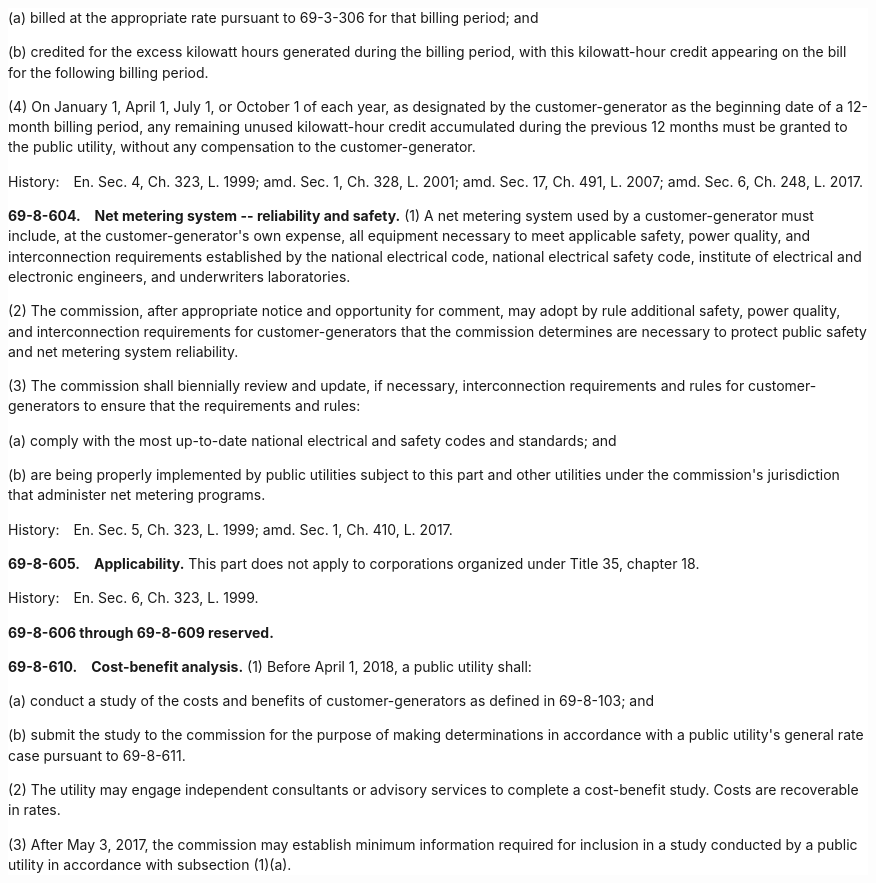  (a) billed at the appropriate rate pursuant to 69-3-306 for that billing period; and 
 
 (b) credited for the excess kilowatt hours generated during the billing period, with this kilowatt-hour credit appearing on the bill for the following billing period. 
 
 (4) On January 1, April 1, July 1, or October 1 of each year, as designated by the customer-generator as the beginning date of a 12-month billing period, any remaining unused kilowatt-hour credit accumulated during the previous 12 months must be granted to the public utility, without any compensation to the customer-generator. 
    
 History: En. Sec. 4, Ch. 323, L. 1999; amd. Sec. 1, Ch. 328, L. 2001; amd. Sec. 17, Ch. 491, L. 2007; amd. Sec. 6, Ch. 248, L. 2017. 
   

 
 
**69-8-604. Net metering system -- reliability and safety.**
 (1) A net metering system used by a customer-generator must include, at the customer-generator's own expense, all equipment necessary to meet applicable safety, power quality, and interconnection requirements established by the national electrical code, national electrical safety code, institute of electrical and electronic engineers, and underwriters laboratories. 
 
 (2) The commission, after appropriate notice and opportunity for comment, may adopt by rule additional safety, power quality, and interconnection requirements for customer-generators that the commission determines are necessary to protect public safety and net metering system reliability. 
 
 (3) The commission shall biennially review and update, if necessary, interconnection requirements and rules for customer-generators to ensure that the requirements and rules: 
 
 (a) comply with the most up-to-date national electrical and safety codes and standards; and 
 
 (b) are being properly implemented by public utilities subject to this part and other utilities under the commission's jurisdiction that administer net metering programs. 
    
 History: En. Sec. 5, Ch. 323, L. 1999; amd. Sec. 1, Ch. 410, L. 2017. 
   

 
 
**69-8-605. Applicability.**
 This part does not apply to corporations organized under Title 35, chapter 18. 
    
 History: En. Sec. 6, Ch. 323, L. 1999. 
   

 
 
**69-8-606 through 69-8-609 reserved.**
 
   

 
 
**69-8-610. Cost-benefit analysis.**
 (1) Before April 1, 2018, a public utility shall: 
 
 (a) conduct a study of the costs and benefits of customer-generators as defined in 69-8-103; and 
 
 (b) submit the study to the commission for the purpose of making determinations in accordance with a public utility's general rate case pursuant to 69-8-611. 
 
 (2) The utility may engage independent consultants or advisory services to complete a cost-benefit study. Costs are recoverable in rates. 
 
 (3) After May 3, 2017, the commission may establish minimum information required for inclusion in a study conducted by a public utility in accordance with subsection (1)(a). 
    